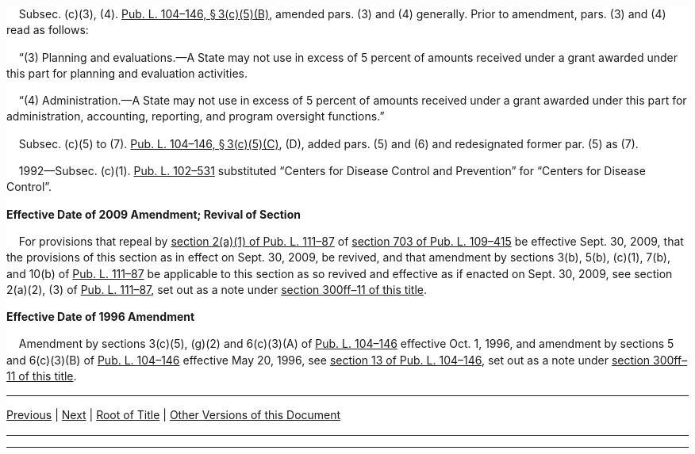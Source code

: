     Subsec. (c)(3), (4). [Pub. L. 104–146, § 3(c)(5)(B)][/us/pl/104/146/s3/c/5/B], amended pars. (3) and (4) generally. Prior to amendment, pars. (3) and (4) read as follows:

    “(3) Planning and evaluations.—A State may not use in excess of 5 percent of amounts received under a grant awarded under this part for planning and evaluation activities.

    “(4) Administration.—A State may not use in excess of 5 percent of amounts received under a grant awarded under this part for administration, accounting, reporting, and program oversight functions.”

    Subsec. (c)(5) to (7). [Pub. L. 104–146, § 3(c)(5)(C)][/us/pl/104/146/s3/c/5/C], (D), added pars. (5) and (6) and redesignated former par. (5) as (7).

    1992—Subsec. (c)(1). [Pub. L. 102–531][/us/pl/102/531] substituted “Centers for Disease Control and Prevention” for “Centers for Disease Control”.

 __Effective Date of 2009 Amendment; Revival of Section__ 

    For provisions that repeal by [section 2(a)(1) of Pub. L. 111–87][/us/pl/111/87/s2/a/1] of [section 703 of Pub. L. 109–415][/us/pl/109/415/s703] be effective Sept. 30, 2009, that the provisions of this section as in effect on Sept. 30, 2009, be revived, and that amendment by sections 3(b), 5(b), (c)(1), 7(b), and 10(b) of [Pub. L. 111–87][/us/pl/111/87] be applicable to this section as so revived and effective as if enacted on Sept. 30, 2009, see section 2(a)(2), (3) of [Pub. L. 111–87][/us/pl/111/87], set out as a note under [section 300ff–11 of this title][/us/usc/t42/s300ff–11].

 __Effective Date of 1996 Amendment__ 

    Amendment by sections 3(c)(5), (g)(2) and 6(c)(3)(A) of [Pub. L. 104–146][/us/pl/104/146] effective Oct. 1, 1996, and amendment by sections 5 and 6(c)(3)(B) of [Pub. L. 104–146][/us/pl/104/146] effective May 20, 1996, see [section 13 of Pub. L. 104–146][/us/pl/104/146/s13], set out as a note under [section 300ff–11 of this title][/us/usc/t42/s300ff–11].

----------

[Previous](./../../../../../../..//us/usc/t42/ch6A/schXXIV/ptB/spti/m__us_usc_t42_s300ff–27a.md) | [Next](./../../../../../../..//us/usc/t42/ch6A/schXXIV/ptB/spti/m__us_usc_t42_s300ff–29.md) | [Root of Title](./../../../../../../../) | [Other Versions of this Document](https://publicdocs.github.io/go/links?ns=uslm&ref=%2Fus%2Fusc%2Ft42%2Fs300ff%E2%80%9328)

----------
----------

[/us/usc/t42/s300ff–31b]: https://publicdocs.github.io/go/links?ns=uslm&ref=%2Fus%2Fusc%2Ft42%2Fs300ff%E2%80%9331b
[/us/usc/t42/s300ff–21]: https://publicdocs.github.io/go/links?ns=uslm&ref=%2Fus%2Fusc%2Ft42%2Fs300ff%E2%80%9321
[/us/usc/t42/s300ff–31b]: https://publicdocs.github.io/go/links?ns=uslm&ref=%2Fus%2Fusc%2Ft42%2Fs300ff%E2%80%9331b
[/us/usc/t42/s300ff–19]: https://publicdocs.github.io/go/links?ns=uslm&ref=%2Fus%2Fusc%2Ft42%2Fs300ff%E2%80%9319
[/us/usc/t42/s300ff–11]: https://publicdocs.github.io/go/links?ns=uslm&ref=%2Fus%2Fusc%2Ft42%2Fs300ff%E2%80%9311
[/us/usc/t42/s300ff–19]: https://publicdocs.github.io/go/links?ns=uslm&ref=%2Fus%2Fusc%2Ft42%2Fs300ff%E2%80%9319
[/us/usc/t42/s300ff–13/a/3/C/vi/III]: https://publicdocs.github.io/go/links?ns=uslm&ref=%2Fus%2Fusc%2Ft42%2Fs300ff%E2%80%9313%2Fa%2F3%2FC%2Fvi%2FIII
[/us/usc/t42/s300ff–29a]: https://publicdocs.github.io/go/links?ns=uslm&ref=%2Fus%2Fusc%2Ft42%2Fs300ff%E2%80%9329a
[/us/usc/t42/s300ff–31b]: https://publicdocs.github.io/go/links?ns=uslm&ref=%2Fus%2Fusc%2Ft42%2Fs300ff%E2%80%9331b
[/us/usc/t42/s300ff–26]: https://publicdocs.github.io/go/links?ns=uslm&ref=%2Fus%2Fusc%2Ft42%2Fs300ff%E2%80%9326
[/us/usc/t42/s300ff–26/b]: https://publicdocs.github.io/go/links?ns=uslm&ref=%2Fus%2Fusc%2Ft42%2Fs300ff%E2%80%9326%2Fb
[/us/usc/t42/s300ff–26/a]: https://publicdocs.github.io/go/links?ns=uslm&ref=%2Fus%2Fusc%2Ft42%2Fs300ff%E2%80%9326%2Fa
[/us/usc/t42/s300ff–27/d]: https://publicdocs.github.io/go/links?ns=uslm&ref=%2Fus%2Fusc%2Ft42%2Fs300ff%E2%80%9327%2Fd
[/us/usc/t42/s300ff–27/d]: https://publicdocs.github.io/go/links?ns=uslm&ref=%2Fus%2Fusc%2Ft42%2Fs300ff%E2%80%9327%2Fd
[/us/usc/t42/s300ff–26/a]: https://publicdocs.github.io/go/links?ns=uslm&ref=%2Fus%2Fusc%2Ft42%2Fs300ff%E2%80%9326%2Fa
[/us/usc/t42/s300ff–26]: https://publicdocs.github.io/go/links?ns=uslm&ref=%2Fus%2Fusc%2Ft42%2Fs300ff%E2%80%9326
[/us/pl/109/415/s203/b/2]: https://publicdocs.github.io/go/links?ns=uslm&ref=%2Fus%2Fpl%2F109%2F415%2Fs203%2Fb%2F2
[/us/stat/120/2792]: https://publicdocs.github.io/go/links?ns=uslm&ref=%2Fus%2Fstat%2F120%2F2792
[/us/usc/t42/s300ff–31b/b/2]: https://publicdocs.github.io/go/links?ns=uslm&ref=%2Fus%2Fusc%2Ft42%2Fs300ff%E2%80%9331b%2Fb%2F2
[/us/usc/t42/s300ff–21]: https://publicdocs.github.io/go/links?ns=uslm&ref=%2Fus%2Fusc%2Ft42%2Fs300ff%E2%80%9321
[/us/usc/t42/s300ff–21]: https://publicdocs.github.io/go/links?ns=uslm&ref=%2Fus%2Fusc%2Ft42%2Fs300ff%E2%80%9321
[/us/usc/t42/s300ff–21]: https://publicdocs.github.io/go/links?ns=uslm&ref=%2Fus%2Fusc%2Ft42%2Fs300ff%E2%80%9321
[/us/usc/t42/s300ff–21]: https://publicdocs.github.io/go/links?ns=uslm&ref=%2Fus%2Fusc%2Ft42%2Fs300ff%E2%80%9321
[/us/usc/t42/s300ff–21]: https://publicdocs.github.io/go/links?ns=uslm&ref=%2Fus%2Fusc%2Ft42%2Fs300ff%E2%80%9321
[/us/usc/t42/s300ff–21]: https://publicdocs.github.io/go/links?ns=uslm&ref=%2Fus%2Fusc%2Ft42%2Fs300ff%E2%80%9321
[/us/usc/t42/s300ff–21]: https://publicdocs.github.io/go/links?ns=uslm&ref=%2Fus%2Fusc%2Ft42%2Fs300ff%E2%80%9321
[/us/usc/t42/s300ff–21]: https://publicdocs.github.io/go/links?ns=uslm&ref=%2Fus%2Fusc%2Ft42%2Fs300ff%E2%80%9321
[/us/usc/t42/s300ff–21]: https://publicdocs.github.io/go/links?ns=uslm&ref=%2Fus%2Fusc%2Ft42%2Fs300ff%E2%80%9321
[/us/usc/t42/s300ff–21]: https://publicdocs.github.io/go/links?ns=uslm&ref=%2Fus%2Fusc%2Ft42%2Fs300ff%E2%80%9321
[/us/usc/t42/s300ff–29a]: https://publicdocs.github.io/go/links?ns=uslm&ref=%2Fus%2Fusc%2Ft42%2Fs300ff%E2%80%9329a
[/us/usc/t42/s300ff–31b/b/2]: https://publicdocs.github.io/go/links?ns=uslm&ref=%2Fus%2Fusc%2Ft42%2Fs300ff%E2%80%9331b%2Fb%2F2

[/us/act/1944-07-01/ch373]: https://publicdocs.github.io/go/links?ns=uslm&ref=%2Fus%2Fact%2F1944-07-01%2Fch373
[/us/pl/101/381/s201]: https://publicdocs.github.io/go/links?ns=uslm&ref=%2Fus%2Fpl%2F101%2F381%2Fs201
[/us/stat/104/595]: https://publicdocs.github.io/go/links?ns=uslm&ref=%2Fus%2Fstat%2F104%2F595
[/us/pl/102/531/s312/d/30]: https://publicdocs.github.io/go/links?ns=uslm&ref=%2Fus%2Fpl%2F102%2F531%2Fs312%2Fd%2F30
[/us/stat/106/3506]: https://publicdocs.github.io/go/links?ns=uslm&ref=%2Fus%2Fstat%2F106%2F3506
[/us/pl/104/146]: https://publicdocs.github.io/go/links?ns=uslm&ref=%2Fus%2Fpl%2F104%2F146
[/us/stat/110/1355]: https://publicdocs.github.io/go/links?ns=uslm&ref=%2Fus%2Fstat%2F110%2F1355
[/us/pl/105/392/s417]: https://publicdocs.github.io/go/links?ns=uslm&ref=%2Fus%2Fpl%2F105%2F392%2Fs417
[/us/stat/112/3591]: https://publicdocs.github.io/go/links?ns=uslm&ref=%2Fus%2Fstat%2F112%2F3591
[/us/pl/106/345/s206]: https://publicdocs.github.io/go/links?ns=uslm&ref=%2Fus%2Fpl%2F106%2F345%2Fs206
[/us/stat/114/1334]: https://publicdocs.github.io/go/links?ns=uslm&ref=%2Fus%2Fstat%2F114%2F1334
[/us/pl/109/415]: https://publicdocs.github.io/go/links?ns=uslm&ref=%2Fus%2Fpl%2F109%2F415
[/us/stat/120/2789]: https://publicdocs.github.io/go/links?ns=uslm&ref=%2Fus%2Fstat%2F120%2F2789
[/us/pl/111/87]: https://publicdocs.github.io/go/links?ns=uslm&ref=%2Fus%2Fpl%2F111%2F87
[/us/stat/123/2885]: https://publicdocs.github.io/go/links?ns=uslm&ref=%2Fus%2Fstat%2F123%2F2885
[/us/pl/111/87/s2/a/1]: https://publicdocs.github.io/go/links?ns=uslm&ref=%2Fus%2Fpl%2F111%2F87%2Fs2%2Fa%2F1
[/us/pl/109/415/s703]: https://publicdocs.github.io/go/links?ns=uslm&ref=%2Fus%2Fpl%2F109%2F415%2Fs703
[/us/pl/111/87/s5/c/1]: https://publicdocs.github.io/go/links?ns=uslm&ref=%2Fus%2Fpl%2F111%2F87%2Fs5%2Fc%2F1
[/us/pl/111/87/s3/b/1/A/i]: https://publicdocs.github.io/go/links?ns=uslm&ref=%2Fus%2Fpl%2F111%2F87%2Fs3%2Fb%2F1%2FA%2Fi
[/us/pl/111/87/s3/b/1/A/ii]: https://publicdocs.github.io/go/links?ns=uslm&ref=%2Fus%2Fpl%2F111%2F87%2Fs3%2Fb%2F1%2FA%2Fii
[/us/pl/111/87/s3/b/1/B]: https://publicdocs.github.io/go/links?ns=uslm&ref=%2Fus%2Fpl%2F111%2F87%2Fs3%2Fb%2F1%2FB
[/us/pl/111/87/s3/b/1/C]: https://publicdocs.github.io/go/links?ns=uslm&ref=%2Fus%2Fpl%2F111%2F87%2Fs3%2Fb%2F1%2FC
[/us/pl/111/87/s3/b/1/D]: https://publicdocs.github.io/go/links?ns=uslm&ref=%2Fus%2Fpl%2F111%2F87%2Fs3%2Fb%2F1%2FD
[/us/pl/111/87/s7/b]: https://publicdocs.github.io/go/links?ns=uslm&ref=%2Fus%2Fpl%2F111%2F87%2Fs7%2Fb
[/us/pl/111/87/s3/b/1/E]: https://publicdocs.github.io/go/links?ns=uslm&ref=%2Fus%2Fpl%2F111%2F87%2Fs3%2Fb%2F1%2FE
[/us/pl/111/87/s3/b/1/F]: https://publicdocs.github.io/go/links?ns=uslm&ref=%2Fus%2Fpl%2F111%2F87%2Fs3%2Fb%2F1%2FF
[/us/pl/111/87/s3/b/2]: https://publicdocs.github.io/go/links?ns=uslm&ref=%2Fus%2Fpl%2F111%2F87%2Fs3%2Fb%2F2
[/us/pl/111/87/s10/b]: https://publicdocs.github.io/go/links?ns=uslm&ref=%2Fus%2Fpl%2F111%2F87%2Fs10%2Fb
[/us/pl/111/87/s5/b/1]: https://publicdocs.github.io/go/links?ns=uslm&ref=%2Fus%2Fpl%2F111%2F87%2Fs5%2Fb%2F1
[/us/pl/111/87/s5/b/3]: https://publicdocs.github.io/go/links?ns=uslm&ref=%2Fus%2Fpl%2F111%2F87%2Fs5%2Fb%2F3
[/us/pl/111/87/s5/b/2]: https://publicdocs.github.io/go/links?ns=uslm&ref=%2Fus%2Fpl%2F111%2F87%2Fs5%2Fb%2F2
[/us/pl/111/87/s5/b/4]: https://publicdocs.github.io/go/links?ns=uslm&ref=%2Fus%2Fpl%2F111%2F87%2Fs5%2Fb%2F4
[/us/pl/111/87/s5/b/5]: https://publicdocs.github.io/go/links?ns=uslm&ref=%2Fus%2Fpl%2F111%2F87%2Fs5%2Fb%2F5
[/us/pl/109/415/s703]: https://publicdocs.github.io/go/links?ns=uslm&ref=%2Fus%2Fpl%2F109%2F415%2Fs703
[/us/pl/111/87/s2/a/1]: https://publicdocs.github.io/go/links?ns=uslm&ref=%2Fus%2Fpl%2F111%2F87%2Fs2%2Fa%2F1
[/us/pl/109/415/s204/a]: https://publicdocs.github.io/go/links?ns=uslm&ref=%2Fus%2Fpl%2F109%2F415%2Fs204%2Fa
[/us/pl/109/415/s203/g/1]: https://publicdocs.github.io/go/links?ns=uslm&ref=%2Fus%2Fpl%2F109%2F415%2Fs203%2Fg%2F1
[/us/usc/t42/s300ff–77]: https://publicdocs.github.io/go/links?ns=uslm&ref=%2Fus%2Fusc%2Ft42%2Fs300ff%E2%80%9377
[/us/pl/109/415/s203/g/2/A]: https://publicdocs.github.io/go/links?ns=uslm&ref=%2Fus%2Fpl%2F109%2F415%2Fs203%2Fg%2F2%2FA
[/us/pl/109/415/s702/1]: https://publicdocs.github.io/go/links?ns=uslm&ref=%2Fus%2Fpl%2F109%2F415%2Fs702%2F1
[/us/pl/109/415/s203/g/2/B/i]: https://publicdocs.github.io/go/links?ns=uslm&ref=%2Fus%2Fpl%2F109%2F415%2Fs203%2Fg%2F2%2FB%2Fi
[/us/pl/109/415/s702/1]: https://publicdocs.github.io/go/links?ns=uslm&ref=%2Fus%2Fpl%2F109%2F415%2Fs702%2F1
[/us/pl/109/415/s203/g/2/B/ii]: https://publicdocs.github.io/go/links?ns=uslm&ref=%2Fus%2Fpl%2F109%2F415%2Fs203%2Fg%2F2%2FB%2Fii
[/us/pl/109/415/s203/g/3]: https://publicdocs.github.io/go/links?ns=uslm&ref=%2Fus%2Fpl%2F109%2F415%2Fs203%2Fg%2F3
[/us/pl/109/415/s203/b/1/A]: https://publicdocs.github.io/go/links?ns=uslm&ref=%2Fus%2Fpl%2F109%2F415%2Fs203%2Fb%2F1%2FA
[/us/usc/t42/s300ff–77]: https://publicdocs.github.io/go/links?ns=uslm&ref=%2Fus%2Fusc%2Ft42%2Fs300ff%E2%80%9377
[/us/pl/109/415/s203/b/1/B/i]: https://publicdocs.github.io/go/links?ns=uslm&ref=%2Fus%2Fpl%2F109%2F415%2Fs203%2Fb%2F1%2FB%2Fi
[/us/pl/109/415/s203/b/1/B/ii]: https://publicdocs.github.io/go/links?ns=uslm&ref=%2Fus%2Fpl%2F109%2F415%2Fs203%2Fb%2F1%2FB%2Fii
[/us/pl/109/415/s203/b/1/B/iii]: https://publicdocs.github.io/go/links?ns=uslm&ref=%2Fus%2Fpl%2F109%2F415%2Fs203%2Fb%2F1%2FB%2Fiii
[/us/pl/109/415/s203/a/1/A]: https://publicdocs.github.io/go/links?ns=uslm&ref=%2Fus%2Fpl%2F109%2F415%2Fs203%2Fa%2F1%2FA
[/us/pl/109/415/s203/g/4]: https://publicdocs.github.io/go/links?ns=uslm&ref=%2Fus%2Fpl%2F109%2F415%2Fs203%2Fg%2F4
[/us/pl/109/415/s203/a/2/A]: https://publicdocs.github.io/go/links?ns=uslm&ref=%2Fus%2Fpl%2F109%2F415%2Fs203%2Fa%2F2%2FA
[/us/pl/109/415/s203/a/2/B]: https://publicdocs.github.io/go/links?ns=uslm&ref=%2Fus%2Fpl%2F109%2F415%2Fs203%2Fa%2F2%2FB
[/us/pl/109/415/s203/a/1/B]: https://publicdocs.github.io/go/links?ns=uslm&ref=%2Fus%2Fpl%2F109%2F415%2Fs203%2Fa%2F1%2FB
[/us/pl/109/415/s203/b/3]: https://publicdocs.github.io/go/links?ns=uslm&ref=%2Fus%2Fpl%2F109%2F415%2Fs203%2Fb%2F3
[/us/usc/t42/s300ff–13/a/3/D/i]: https://publicdocs.github.io/go/links?ns=uslm&ref=%2Fus%2Fusc%2Ft42%2Fs300ff%E2%80%9313%2Fa%2F3%2FD%2Fi
[/us/pl/109/415/s203/b/4]: https://publicdocs.github.io/go/links?ns=uslm&ref=%2Fus%2Fpl%2F109%2F415%2Fs203%2Fb%2F4
[/us/pl/109/415/s203/c/1]: https://publicdocs.github.io/go/links?ns=uslm&ref=%2Fus%2Fpl%2F109%2F415%2Fs203%2Fc%2F1
[/us/usc/t42/s300ff–77]: https://publicdocs.github.io/go/links?ns=uslm&ref=%2Fus%2Fusc%2Ft42%2Fs300ff%E2%80%9377
[/us/pl/109/415/s203/c/2]: https://publicdocs.github.io/go/links?ns=uslm&ref=%2Fus%2Fpl%2F109%2F415%2Fs203%2Fc%2F2
[/us/pl/109/415/s203/c/3]: https://publicdocs.github.io/go/links?ns=uslm&ref=%2Fus%2Fpl%2F109%2F415%2Fs203%2Fc%2F3
[/us/pl/109/415/s203/d]: https://publicdocs.github.io/go/links?ns=uslm&ref=%2Fus%2Fpl%2F109%2F415%2Fs203%2Fd
[/us/pl/109/415/s203/b/4]: https://publicdocs.github.io/go/links?ns=uslm&ref=%2Fus%2Fpl%2F109%2F415%2Fs203%2Fb%2F4
[/us/pl/109/415/s203/g/5]: https://publicdocs.github.io/go/links?ns=uslm&ref=%2Fus%2Fpl%2F109%2F415%2Fs203%2Fg%2F5
[/us/pl/109/415/s203/e/1]: https://publicdocs.github.io/go/links?ns=uslm&ref=%2Fus%2Fpl%2F109%2F415%2Fs203%2Fe%2F1
[/us/pl/109/415/s204/a]: https://publicdocs.github.io/go/links?ns=uslm&ref=%2Fus%2Fpl%2F109%2F415%2Fs204%2Fa
[/us/pl/109/415/s203/e/2]: https://publicdocs.github.io/go/links?ns=uslm&ref=%2Fus%2Fpl%2F109%2F415%2Fs203%2Fe%2F2
[/us/pl/109/415/s203/e/1]: https://publicdocs.github.io/go/links?ns=uslm&ref=%2Fus%2Fpl%2F109%2F415%2Fs203%2Fe%2F1
[/us/pl/109/415/s203/e/3]: https://publicdocs.github.io/go/links?ns=uslm&ref=%2Fus%2Fpl%2F109%2F415%2Fs203%2Fe%2F3
[/us/usc/t42/s300ff–23]: https://publicdocs.github.io/go/links?ns=uslm&ref=%2Fus%2Fusc%2Ft42%2Fs300ff%E2%80%9323
[/us/pl/109/415/s203/e/1]: https://publicdocs.github.io/go/links?ns=uslm&ref=%2Fus%2Fpl%2F109%2F415%2Fs203%2Fe%2F1
[/us/pl/109/415/s204/a]: https://publicdocs.github.io/go/links?ns=uslm&ref=%2Fus%2Fpl%2F109%2F415%2Fs204%2Fa
[/us/pl/109/415/s203/e/4]: https://publicdocs.github.io/go/links?ns=uslm&ref=%2Fus%2Fpl%2F109%2F415%2Fs203%2Fe%2F4
[/us/pl/109/415/s203/e/1]: https://publicdocs.github.io/go/links?ns=uslm&ref=%2Fus%2Fpl%2F109%2F415%2Fs203%2Fe%2F1
[/us/pl/109/415/s204/a]: https://publicdocs.github.io/go/links?ns=uslm&ref=%2Fus%2Fpl%2F109%2F415%2Fs204%2Fa
[/us/pl/109/415/s203/e/5]: https://publicdocs.github.io/go/links?ns=uslm&ref=%2Fus%2Fpl%2F109%2F415%2Fs203%2Fe%2F5
[/us/pl/109/415/s203/e/1]: https://publicdocs.github.io/go/links?ns=uslm&ref=%2Fus%2Fpl%2F109%2F415%2Fs203%2Fe%2F1
[/us/pl/109/415/s204/a]: https://publicdocs.github.io/go/links?ns=uslm&ref=%2Fus%2Fpl%2F109%2F415%2Fs204%2Fa
[/us/pl/109/415/s203/e/1]: https://publicdocs.github.io/go/links?ns=uslm&ref=%2Fus%2Fpl%2F109%2F415%2Fs203%2Fe%2F1
[/us/pl/109/415/s203/e/1]: https://publicdocs.github.io/go/links?ns=uslm&ref=%2Fus%2Fpl%2F109%2F415%2Fs203%2Fe%2F1
[/us/pl/109/415/s204/a]: https://publicdocs.github.io/go/links?ns=uslm&ref=%2Fus%2Fpl%2F109%2F415%2Fs204%2Fa
[/us/pl/109/415/s203/f]: https://publicdocs.github.io/go/links?ns=uslm&ref=%2Fus%2Fpl%2F109%2F415%2Fs203%2Ff
[/us/pl/106/345/s206/a/1]: https://publicdocs.github.io/go/links?ns=uslm&ref=%2Fus%2Fpl%2F106%2F345%2Fs206%2Fa%2F1
[/us/pl/106/345/s206/a/2]: https://publicdocs.github.io/go/links?ns=uslm&ref=%2Fus%2Fpl%2F106%2F345%2Fs206%2Fa%2F2
[/us/pl/106/345/s206/c/1]: https://publicdocs.github.io/go/links?ns=uslm&ref=%2Fus%2Fpl%2F106%2F345%2Fs206%2Fc%2F1
[/us/pl/106/345/s206/d]: https://publicdocs.github.io/go/links?ns=uslm&ref=%2Fus%2Fpl%2F106%2F345%2Fs206%2Fd
[/us/pl/106/345/s206/c/2/A]: https://publicdocs.github.io/go/links?ns=uslm&ref=%2Fus%2Fpl%2F106%2F345%2Fs206%2Fc%2F2%2FA
[/us/pl/106/345/s206/b/1]: https://publicdocs.github.io/go/links?ns=uslm&ref=%2Fus%2Fpl%2F106%2F345%2Fs206%2Fb%2F1
[/us/usc/t42/s300ff–30]: https://publicdocs.github.io/go/links?ns=uslm&ref=%2Fus%2Fusc%2Ft42%2Fs300ff%E2%80%9330
[/us/pl/106/345/s206/b/2]: https://publicdocs.github.io/go/links?ns=uslm&ref=%2Fus%2Fpl%2F106%2F345%2Fs206%2Fb%2F2
[/us/pl/106/345/s206/c/2/B]: https://publicdocs.github.io/go/links?ns=uslm&ref=%2Fus%2Fpl%2F106%2F345%2Fs206%2Fc%2F2%2FB
[/us/pl/106/345/s206/b/2]: https://publicdocs.github.io/go/links?ns=uslm&ref=%2Fus%2Fpl%2F106%2F345%2Fs206%2Fb%2F2
[/us/pl/106/345/s206/e]: https://publicdocs.github.io/go/links?ns=uslm&ref=%2Fus%2Fpl%2F106%2F345%2Fs206%2Fe
[/us/pl/106/345/s206/b/2]: https://publicdocs.github.io/go/links?ns=uslm&ref=%2Fus%2Fpl%2F106%2F345%2Fs206%2Fb%2F2
[/us/pl/106/345/s206/f]: https://publicdocs.github.io/go/links?ns=uslm&ref=%2Fus%2Fpl%2F106%2F345%2Fs206%2Ff
[/us/pl/106/345/s206/a/1]: https://publicdocs.github.io/go/links?ns=uslm&ref=%2Fus%2Fpl%2F106%2F345%2Fs206%2Fa%2F1
[/us/pl/105/392/s417/1]: https://publicdocs.github.io/go/links?ns=uslm&ref=%2Fus%2Fpl%2F105%2F392%2Fs417%2F1
[/us/pl/105/392/s417/2]: https://publicdocs.github.io/go/links?ns=uslm&ref=%2Fus%2Fpl%2F105%2F392%2Fs417%2F2
[/us/pl/104/146/s3/g/2]: https://publicdocs.github.io/go/links?ns=uslm&ref=%2Fus%2Fpl%2F104%2F146%2Fs3%2Fg%2F2
[/us/pl/104/146/s6/c/3/A]: https://publicdocs.github.io/go/links?ns=uslm&ref=%2Fus%2Fpl%2F104%2F146%2Fs6%2Fc%2F3%2FA
[/us/pl/104/146/s3/g/2]: https://publicdocs.github.io/go/links?ns=uslm&ref=%2Fus%2Fpl%2F104%2F146%2Fs3%2Fg%2F2
[/us/pl/104/146/s6/c/3/B]: https://publicdocs.github.io/go/links?ns=uslm&ref=%2Fus%2Fpl%2F104%2F146%2Fs6%2Fc%2F3%2FB
[/us/usc/t42/s300ff–77]: https://publicdocs.github.io/go/links?ns=uslm&ref=%2Fus%2Fusc%2Ft42%2Fs300ff%E2%80%9377
[/us/usc/t42/s300ff–30]: https://publicdocs.github.io/go/links?ns=uslm&ref=%2Fus%2Fusc%2Ft42%2Fs300ff%E2%80%9330
[/us/usc/t42/s300ff–30]: https://publicdocs.github.io/go/links?ns=uslm&ref=%2Fus%2Fusc%2Ft42%2Fs300ff%E2%80%9330
[/us/pl/104/146/s5]: https://publicdocs.github.io/go/links?ns=uslm&ref=%2Fus%2Fpl%2F104%2F146%2Fs5
[/us/pl/104/146/s5]: https://publicdocs.github.io/go/links?ns=uslm&ref=%2Fus%2Fpl%2F104%2F146%2Fs5
[/us/usc/t42/s300ff–30]: https://publicdocs.github.io/go/links?ns=uslm&ref=%2Fus%2Fusc%2Ft42%2Fs300ff%E2%80%9330
[/us/pl/104/146/s5]: https://publicdocs.github.io/go/links?ns=uslm&ref=%2Fus%2Fpl%2F104%2F146%2Fs5
[/us/pl/104/146/s3/c/5/A]: https://publicdocs.github.io/go/links?ns=uslm&ref=%2Fus%2Fpl%2F104%2F146%2Fs3%2Fc%2F5%2FA
[/us/usc/t42/s300ff–23]: https://publicdocs.github.io/go/links?ns=uslm&ref=%2Fus%2Fusc%2Ft42%2Fs300ff%E2%80%9323
[/us/pl/104/146/s3/c/5/B]: https://publicdocs.github.io/go/links?ns=uslm&ref=%2Fus%2Fpl%2F104%2F146%2Fs3%2Fc%2F5%2FB
[/us/pl/104/146/s3/c/5/C]: https://publicdocs.github.io/go/links?ns=uslm&ref=%2Fus%2Fpl%2F104%2F146%2Fs3%2Fc%2F5%2FC
[/us/pl/102/531]: https://publicdocs.github.io/go/links?ns=uslm&ref=%2Fus%2Fpl%2F102%2F531
[/us/pl/111/87/s2/a/1]: https://publicdocs.github.io/go/links?ns=uslm&ref=%2Fus%2Fpl%2F111%2F87%2Fs2%2Fa%2F1
[/us/pl/109/415/s703]: https://publicdocs.github.io/go/links?ns=uslm&ref=%2Fus%2Fpl%2F109%2F415%2Fs703
[/us/pl/111/87]: https://publicdocs.github.io/go/links?ns=uslm&ref=%2Fus%2Fpl%2F111%2F87
[/us/pl/111/87]: https://publicdocs.github.io/go/links?ns=uslm&ref=%2Fus%2Fpl%2F111%2F87
[/us/pl/104/146]: https://publicdocs.github.io/go/links?ns=uslm&ref=%2Fus%2Fpl%2F104%2F146
[/us/pl/104/146]: https://publicdocs.github.io/go/links?ns=uslm&ref=%2Fus%2Fpl%2F104%2F146
[/us/pl/104/146/s13]: https://publicdocs.github.io/go/links?ns=uslm&ref=%2Fus%2Fpl%2F104%2F146%2Fs13